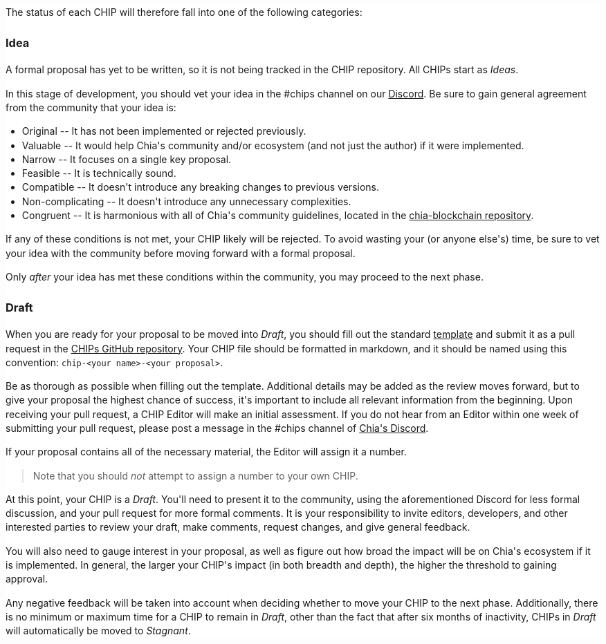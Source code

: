The status of each CHIP will therefore fall into one of the following categories:

### Idea

A formal proposal has yet to be written, so it is not being tracked in the CHIP repository. All CHIPs start as _Ideas_.

In this stage of development, you should vet your idea in the #chips channel on our [Discord](https://discord.gg/chia "Chia's Discord server"). Be sure to gain general agreement from the community that your idea is:
  * Original -- It has not been implemented or rejected previously.
  * Valuable -- It would help Chia's community and/or ecosystem (and not just the author) if it were implemented.
  * Narrow -- It focuses on a single key proposal.
  * Feasible -- It is technically sound.
  * Compatible -- It doesn't introduce any breaking changes to previous versions.
  * Non-complicating -- It doesn't introduce any unnecessary complexities.
  * Congruent -- It is harmonious with all of Chia's community guidelines, located in the [chia-blockchain repository](https://github.com/Chia-Network/chia-blockchain).

If any of these conditions is not met, your CHIP likely will be rejected. To avoid wasting your (or anyone else's) time, be sure to vet your idea with the community before moving forward with a formal proposal.

Only _after_ your idea has met these conditions within the community, you may proceed to the next phase.

### Draft

When you are ready for your proposal to be moved into _Draft_, you should fill out the standard [template](/chip-template.md) and submit it as a pull request in the [CHIPs GitHub repository](https://github.com/Chia-Network/chips/ "CHIPs GitHub repository"). Your CHIP file should be formatted in markdown, and it should be named using this convention: `chip-<your name>-<your proposal>`.

Be as thorough as possible when filling out the template. Additional details may be added as the review moves forward, but to give your proposal the highest chance of success, it's important to include all relevant information from the beginning. Upon receiving your pull request, a CHIP Editor will make an initial assessment. If you do not hear from an Editor within one week of submitting your pull request, please post a message in the #chips channel of [Chia's Discord](https://discord.gg/chia).

If your proposal contains all of the necessary material, the Editor will assign it a number.

>Note that you should _not_ attempt to assign a number to your own CHIP.

At this point, your CHIP is a _Draft_. You'll need to present it to the community, using the aforementioned Discord for less formal discussion, and your pull request for more formal comments. It is your responsibility to invite editors, developers, and other interested parties to review your draft, make comments, request changes, and give general feedback.

You will also need to gauge interest in your proposal, as well as figure out how broad the impact will be on Chia's ecosystem if it is implemented. In general, the larger your CHIP's impact (in both breadth and depth), the higher the threshold to gaining approval.

Any negative feedback will be taken into account when deciding whether to move your CHIP to the next phase. Additionally, there is no minimum or maximum time for a CHIP to remain in _Draft_, other than the fact that after six months of inactivity, CHIPs in _Draft_ will automatically be moved to _Stagnant_.
